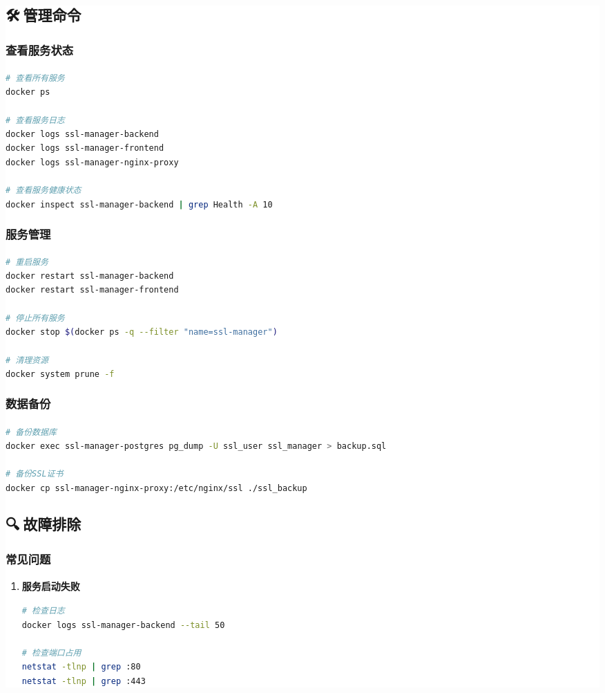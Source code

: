 ## 🛠️ 管理命令

### 查看服务状态
```bash
# 查看所有服务
docker ps

# 查看服务日志
docker logs ssl-manager-backend
docker logs ssl-manager-frontend
docker logs ssl-manager-nginx-proxy

# 查看服务健康状态
docker inspect ssl-manager-backend | grep Health -A 10
```

### 服务管理
```bash
# 重启服务
docker restart ssl-manager-backend
docker restart ssl-manager-frontend

# 停止所有服务
docker stop $(docker ps -q --filter "name=ssl-manager")

# 清理资源
docker system prune -f
```

### 数据备份
```bash
# 备份数据库
docker exec ssl-manager-postgres pg_dump -U ssl_user ssl_manager > backup.sql

# 备份SSL证书
docker cp ssl-manager-nginx-proxy:/etc/nginx/ssl ./ssl_backup
```

## 🔍 故障排除

### 常见问题

1. **服务启动失败**
   ```bash
   # 检查日志
   docker logs ssl-manager-backend --tail 50
   
   # 检查端口占用
   netstat -tlnp | grep :80
   netstat -tlnp | grep :443
   ```
